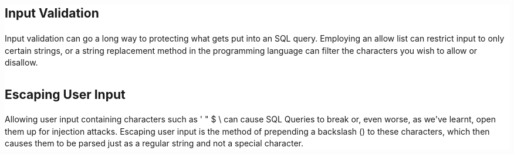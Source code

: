 ## Input Validation

Input validation can go a long way to protecting what gets put into an SQL query. Employing an allow list can restrict input to only certain strings, or a string replacement method in the programming language can filter the characters you wish to allow or disallow. 

## Escaping User Input

Allowing user input containing characters such as ' " $ \ can cause SQL Queries to break or, even worse, as we've learnt, open them up for injection attacks. Escaping user input is the method of prepending a backslash (\) to these characters, which then causes them to be parsed just as a regular string and not a special character.
